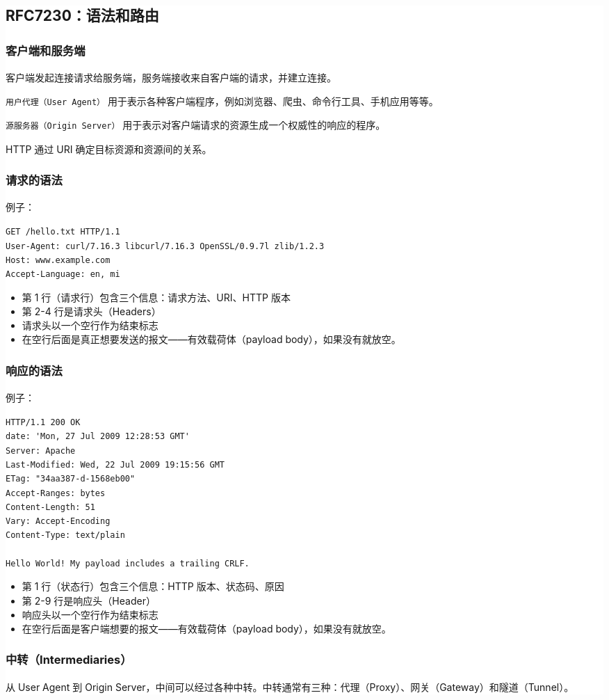 ## RFC7230：语法和路由

### 客户端和服务端

客户端发起连接请求给服务端，服务端接收来自客户端的请求，并建立连接。

`用户代理（User Agent）` 用于表示各种客户端程序，例如浏览器、爬虫、命令行工具、手机应用等等。  

`源服务器（Origin Server）` 用于表示对客户端请求的资源生成一个权威性的响应的程序。

HTTP 通过 URI 确定目标资源和资源间的关系。

### 请求的语法

例子：  

```
GET /hello.txt HTTP/1.1
User-Agent: curl/7.16.3 libcurl/7.16.3 OpenSSL/0.9.7l zlib/1.2.3
Host: www.example.com
Accept-Language: en, mi
```

- 第 1 行（请求行）包含三个信息：请求方法、URI、HTTP 版本  
- 第 2-4 行是请求头（Headers）
- 请求头以一个空行作为结束标志
- 在空行后面是真正想要发送的报文——有效载荷体（payload body），如果没有就放空。

### 响应的语法

例子：  

```
HTTP/1.1 200 OK
date: 'Mon, 27 Jul 2009 12:28:53 GMT'
Server: Apache
Last-Modified: Wed, 22 Jul 2009 19:15:56 GMT
ETag: "34aa387-d-1568eb00"
Accept-Ranges: bytes
Content-Length: 51
Vary: Accept-Encoding
Content-Type: text/plain

Hello World! My payload includes a trailing CRLF.
```

- 第 1 行（状态行）包含三个信息：HTTP 版本、状态码、原因
- 第 2-9 行是响应头（Header）
- 响应头以一个空行作为结束标志
- 在空行后面是客户端想要的报文——有效载荷体（payload body），如果没有就放空。

### 中转（Intermediaries）

从 User Agent 到 Origin Server，中间可以经过各种中转。中转通常有三种：代理（Proxy）、网关（Gateway）和隧道（Tunnel）。
